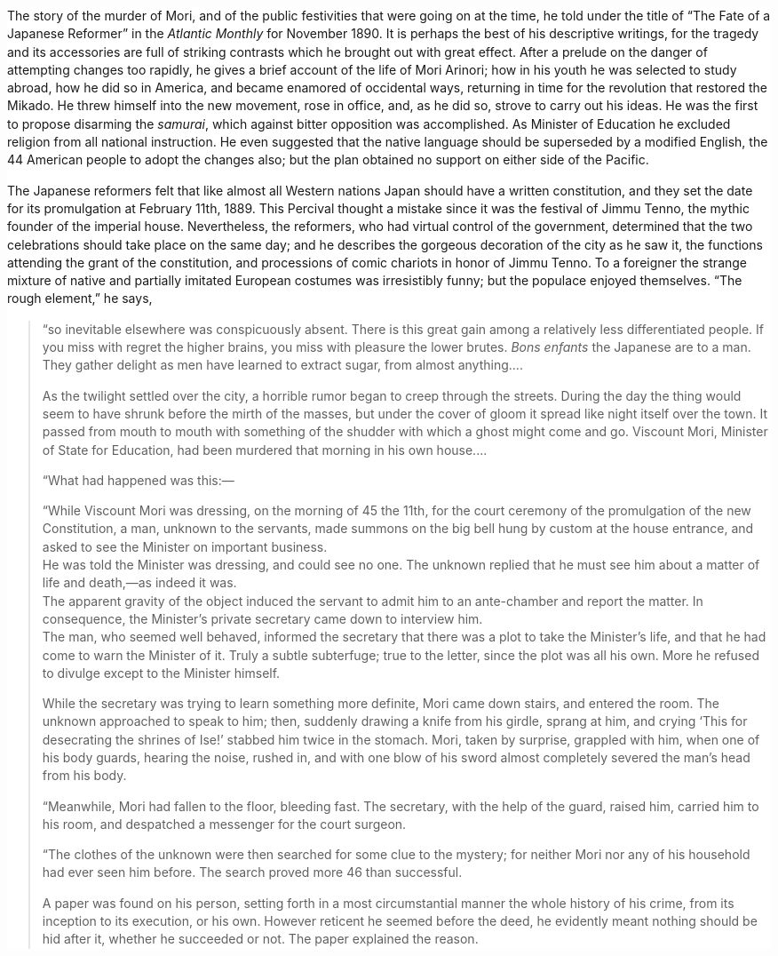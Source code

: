 The story of the murder of Mori, and of the public festivities that were going on at the time, he told under the title of “The Fate of a Japanese Reformer” in the _Atlantic Monthly_ for November 1890. It is perhaps the best of his descriptive writings, for the tragedy and its accessories are full of striking contrasts which he brought out with great effect. After a prelude on the danger of attempting changes too rapidly, he gives a brief account of the life of Mori Arinori; how in his youth he was selected to study abroad, how he did so in America, and became enamored of occidental ways, returning in time for the revolution that restored the Mikado. He threw himself into the new movement, rose in office, and, as he did so, strove to carry out his ideas. He was the first to propose disarming the _samurai_, which against bitter opposition was accomplished. As Minister of Education he excluded religion from all national instruction. He even suggested that the native language should be superseded by a modified English, the 44 American people to adopt the changes also; but the plan obtained no support on either side of the Pacific.

The Japanese reformers felt that like almost all Western nations Japan should have a written constitution, and they set the date for its promulgation at February 11th, 1889. This Percival thought a mistake since it was the festival of Jimmu Tenno, the mythic founder of the imperial house. Nevertheless, the reformers, who had virtual control of the government, determined that the two celebrations should take place on the same day; and he describes the gorgeous decoration of the city as he saw it, the functions attending the grant of the constitution, and processions of comic chariots in honor of Jimmu Tenno. To a foreigner the strange mixture of native and partially imitated European costumes was irresistibly funny; but the populace enjoyed themselves. “The rough element,” he says, 

> “so inevitable elsewhere was conspicuously absent. There is this great gain among a relatively less differentiated people. If you miss with regret the higher brains, you miss with pleasure the lower brutes. _Bons enfants_ the Japanese are to a man. They gather delight as men have learned to extract sugar, from almost anything.... 
> 
> As the twilight settled over the city, a horrible rumor began to creep through the streets. During the day the thing would seem to have shrunk before the mirth of the masses, but under the cover of gloom it spread like night itself over the town. It passed from mouth to mouth with something of the shudder with which a ghost might come and go. Viscount Mori, Minister of State for Education, had been murdered that morning in his own house....
>
> “What had happened was this:—
>
> “While Viscount Mori was dressing, on the morning of 45 the 11th, for the court ceremony of the promulgation of the new Constitution, a man, unknown to the servants, made summons on the big bell hung by custom at the house entrance, and asked to see the Minister on important business.  
> He was told the Minister was dressing, and could see no one. The unknown replied that he must see him about a matter of life and death,—as indeed it was.  
> The apparent gravity of the object induced the servant to admit him to an ante-chamber and report the matter. In consequence, the Minister’s private secretary came down to interview him.  
> The man, who seemed well behaved, informed the secretary that there was a plot to take the Minister’s life, and that he had come to warn the Minister of it. Truly a subtle subterfuge; true to the letter, since the plot was all his own. More he refused to divulge except to the Minister himself. 
> 
> While the secretary was trying to learn something more definite, Mori came down stairs, and entered the room. The unknown approached to speak to him; then, suddenly drawing a knife from his girdle, sprang at him, and crying ‘This for desecrating the shrines of Ise!’ stabbed him twice in the stomach. Mori, taken by surprise, grappled with him, when one of his body guards, hearing the noise, rushed in, and with one blow of his sword almost completely severed the man’s head from his body.
> 
> “Meanwhile, Mori had fallen to the floor, bleeding fast. The secretary, with the help of the guard, raised him, carried him to his room, and despatched a messenger for the court surgeon.
>
> “The clothes of the unknown were then searched for some clue to the mystery; for neither Mori nor any of his household had ever seen him before. The search proved more 46 than successful. 
> 
> A paper was found on his person, setting forth in a most circumstantial manner the whole history of his crime, from its inception to its execution, or his own. However reticent he seemed before the deed, he evidently meant nothing should be hid after it, whether he succeeded or not. The paper explained the reason.
>